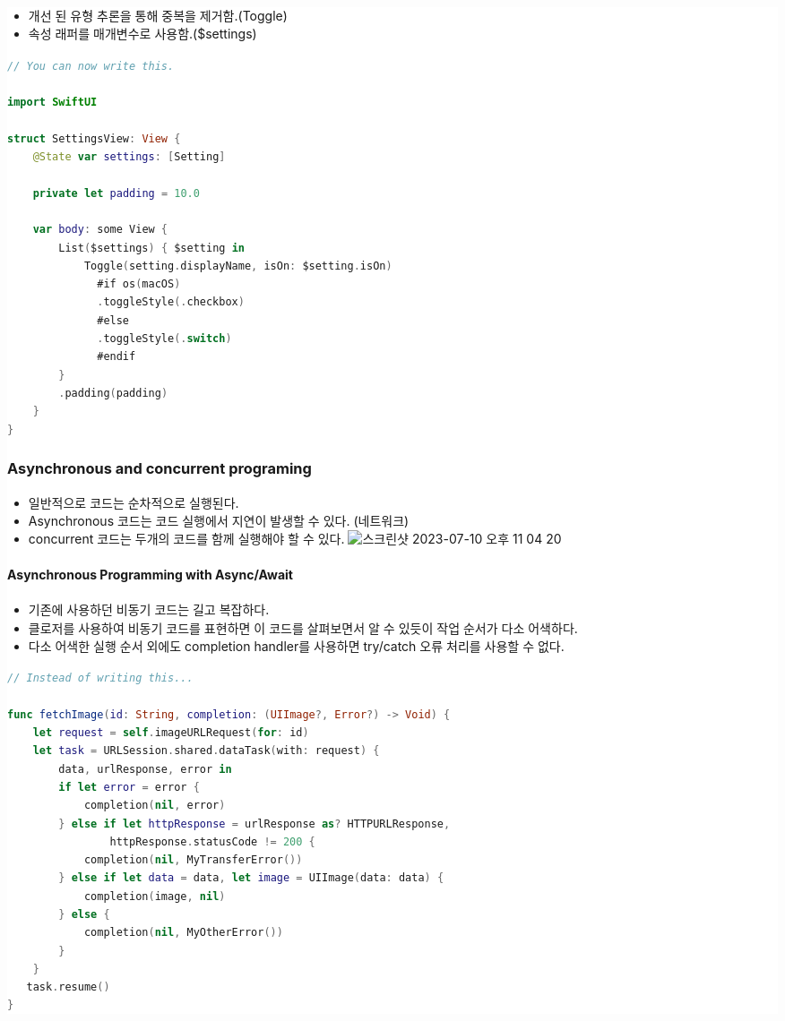 - 개선 된 유형 추론을 통해 중복을 제거함.(Toggle)
- 속성 래퍼를 매개변수로 사용함.($settings)
```swift
// You can now write this.

import SwiftUI

struct SettingsView: View {
    @State var settings: [Setting]

    private let padding = 10.0

    var body: some View {
        List($settings) { $setting in 
            Toggle(setting.displayName, isOn: $setting.isOn)
              #if os(macOS)
              .toggleStyle(.checkbox)
              #else
              .toggleStyle(.switch)
              #endif
        }
        .padding(padding)
    }
}
```

### Asynchronous and concurrent programing
- 일반적으로 코드는 순차적으로 실행된다.
- Asynchronous 코드는 코드 실행에서 지연이 발생할 수 있다. (네트워크)
- concurrent 코드는 두개의 코드를 함께 실행해야 할 수 있다.
![스크린샷 2023-07-10 오후 11 04 20](https://github.com/Groot-94/WWDC_Study/assets/96932116/8b09664c-d368-46ab-9280-8b25d5838578)

#### Asynchronous Programming with Async/Await
- 기존에 사용하던 비동기 코드는 길고 복잡하다.
- 클로저를 사용하여 비동기 코드를 표현하면 이 코드를 살펴보면서 알 수 있듯이 작업 순서가 다소 어색하다.
- 다소 어색한 실행 순서 외에도 completion handler를 사용하면 try/catch 오류 처리를 사용할 수 없다.

```swift
// Instead of writing this...

func fetchImage(id: String, completion: (UIImage?, Error?) -> Void) {
    let request = self.imageURLRequest(for: id)
    let task = URLSession.shared.dataTask(with: request) {
        data, urlResponse, error in
        if let error = error {
            completion(nil, error)
        } else if let httpResponse = urlResponse as? HTTPURLResponse,
                httpResponse.statusCode != 200 {
            completion(nil, MyTransferError())
        } else if let data = data, let image = UIImage(data: data) {
            completion(image, nil)
        } else {
            completion(nil, MyOtherError())
        }
    }
   task.resume()
}
```
